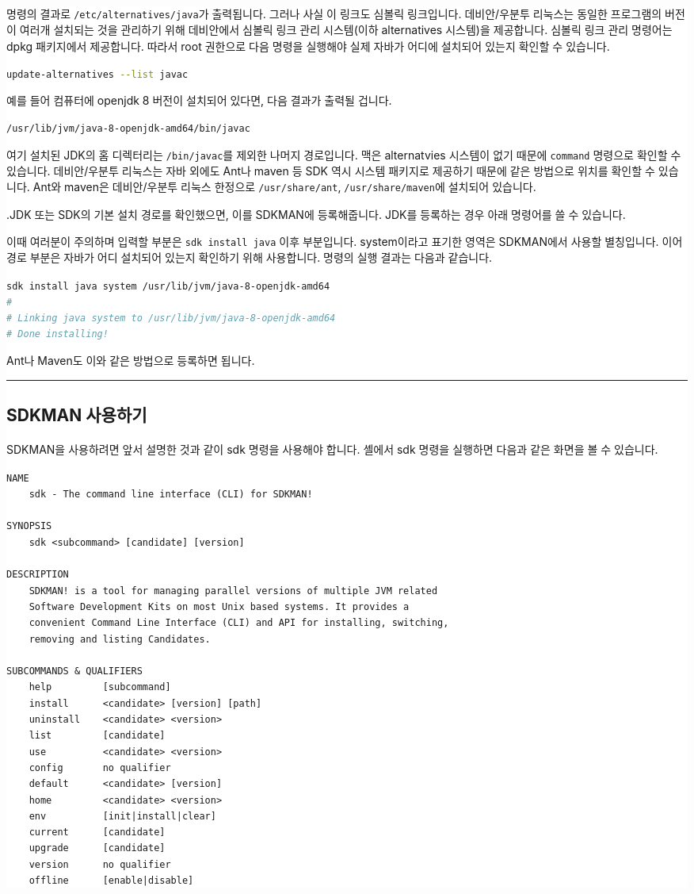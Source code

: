 명령의 결과로 `/etc/alternatives/java`가 출력됩니다. 그러나 사실 이 링크도 심볼릭 링크입니다. <VPIcon icon="fa-brands fa-debian"/>데비안/<VPIcon icon="fa-brands fa-ubuntu"/>우분투 리눅스는 동일한 프로그램의 버전이 여러개 설치되는 것을 관리하기 위해 데비안에서 심볼릭 링크 관리 시스템(이하 alternatives 시스템)을 제공합니다. 심볼릭 링크 관리 명령어는 dpkg 패키지에서 제공합니다. 따라서 root 권한으로 다음 명령을 실행해야 실제 자바가 어디에 설치되어 있는지 확인할 수 있습니다.

```sh
update-alternatives --list javac
```

예를 들어 컴퓨터에 openjdk 8 버전이 설치되어 있다면, 다음 결과가 출력될 겁니다.

```sh
/usr/lib/jvm/java-8-openjdk-amd64/bin/javac
```

여기 설치된 JDK의 홈 디렉터리는 `/bin/javac`를 제외한 나머지 경로입니다. 맥은 alternatvies 시스템이 없기 때문에 `command` 명령으로 확인할 수 있습니다. <VPIcon icon="fa-brands fa-debian"/>데비안/<VPIcon icon="fa-brands fa-ubuntu"/>우분투 리눅스는 자바 외에도 Ant나 <VPIcon icon="iconfont icon-maven"/>maven 등 SDK 역시 시스템 패키지로 제공하기 때문에 같은 방법으로 위치를 확인할 수 있습니다. Ant와 maven은 <VPIcon icon="fa-brands fa-debian"/>데비안/<VPIcon icon="fa-brands fa-ubuntu"/>우분투 리눅스 한정으로 `/usr/share/ant`, `/usr/share/maven`에 설치되어 있습니다.

.<VPIcon icon="fa-brands fa-java"/>JDK 또는 SDK의 기본 설치 경로를 확인했으면, 이를 SDKMAN에 등록해줍니다. <VPIcon icon="fa-brands fa-java"/>JDK를 등록하는 경우 아래 명령어를 쓸 수 있습니다.

이때 여러분이 주의하며 입력할 부분은 <VPIcon icon="fas fa-terminal"/>`sdk install java` 이후 부분입니다. system이라고 표기한 영역은 SDKMAN에서 사용할 별칭입니다. 이어 경로 부분은 자바가 어디 설치되어 있는지 확인하기 위해 사용합니다. 명령의 실행 결과는 다음과 같습니다.

```sh
sdk install java system /usr/lib/jvm/java-8-openjdk-amd64
#
# Linking java system to /usr/lib/jvm/java-8-openjdk-amd64
# Done installing!
```

Ant나 <VPIcon icon="iconfont icon-maven"/>Maven도 이와 같은 방법으로 등록하면 됩니다.

---

## SDKMAN 사용하기

SDKMAN을 사용하려면 앞서 설명한 것과 같이 sdk 명령을 사용해야 합니다. 셸에서 sdk 명령을 실행하면 다음과 같은 화면을 볼 수 있습니다.

```
NAME
    sdk - The command line interface (CLI) for SDKMAN!

SYNOPSIS
    sdk <subcommand> [candidate] [version]

DESCRIPTION
    SDKMAN! is a tool for managing parallel versions of multiple JVM related
    Software Development Kits on most Unix based systems. It provides a
    convenient Command Line Interface (CLI) and API for installing, switching,
    removing and listing Candidates.

SUBCOMMANDS & QUALIFIERS
    help         [subcommand]
    install      <candidate> [version] [path]
    uninstall    <candidate> <version>
    list         [candidate]
    use          <candidate> <version>
    config       no qualifier
    default      <candidate> [version]
    home         <candidate> <version>
    env          [init|install|clear]
    current      [candidate]
    upgrade      [candidate]
    version      no qualifier
    offline      [enable|disable]
```